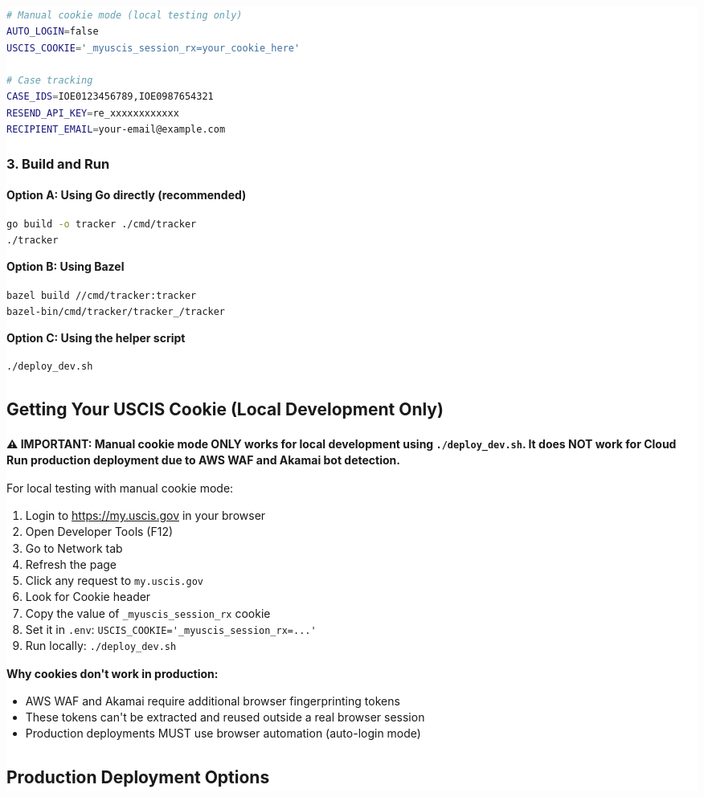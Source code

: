 ```bash
# Manual cookie mode (local testing only)
AUTO_LOGIN=false
USCIS_COOKIE='_myuscis_session_rx=your_cookie_here'

# Case tracking
CASE_IDS=IOE0123456789,IOE0987654321
RESEND_API_KEY=re_xxxxxxxxxxxx
RECIPIENT_EMAIL=your-email@example.com
```

### 3. Build and Run

**Option A: Using Go directly (recommended)**

```bash
go build -o tracker ./cmd/tracker
./tracker
```

**Option B: Using Bazel**

```bash
bazel build //cmd/tracker:tracker
bazel-bin/cmd/tracker/tracker_/tracker
```

**Option C: Using the helper script**

```bash
./deploy_dev.sh
```

## Getting Your USCIS Cookie (Local Development Only)

**⚠️ IMPORTANT: Manual cookie mode ONLY works for local development using `./deploy_dev.sh`. It does NOT work for Cloud Run production deployment due to AWS WAF and Akamai bot detection.**

For local testing with manual cookie mode:

1. Login to https://my.uscis.gov in your browser
2. Open Developer Tools (F12)
3. Go to Network tab
4. Refresh the page
5. Click any request to `my.uscis.gov`
6. Look for Cookie header
7. Copy the value of `_myuscis_session_rx` cookie
8. Set it in `.env`: `USCIS_COOKIE='_myuscis_session_rx=...'`
9. Run locally: `./deploy_dev.sh`

**Why cookies don't work in production:**
- AWS WAF and Akamai require additional browser fingerprinting tokens
- These tokens can't be extracted and reused outside a real browser session
- Production deployments MUST use browser automation (auto-login mode)

## Production Deployment Options
